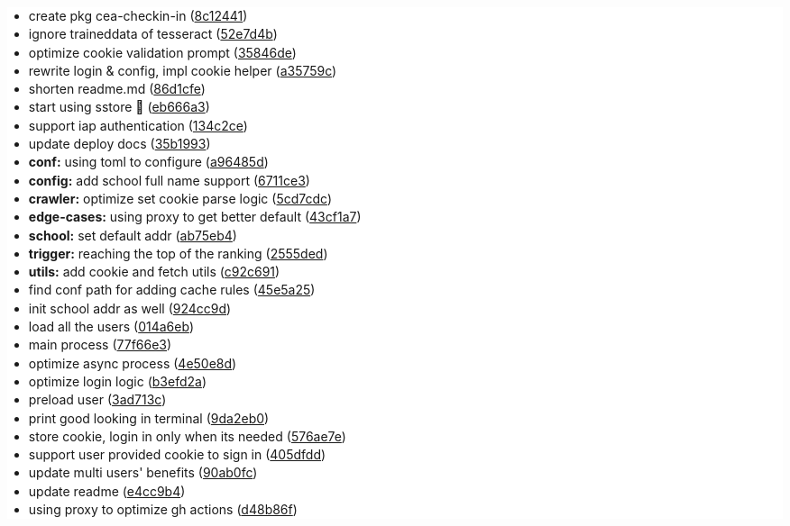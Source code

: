 - create pkg cea-checkin-in ([8c12441](https://github.com/beetcb/cea/commit/8c12441a87dccfaa29073053c0a3449cc30cdf1f))
- ignore traineddata of tesseract ([52e7d4b](https://github.com/beetcb/cea/commit/52e7d4b38c34088936cc63b48a888939857f75c9))
- optimize cookie validation prompt ([35846de](https://github.com/beetcb/cea/commit/35846dea73738a93aaab075103827be5de5e069b))
- rewrite login & config, impl cookie helper ([a35759c](https://github.com/beetcb/cea/commit/a35759c072320645c4a683fd56e076faddee05ca))
- shorten readme.md ([86d1cfe](https://github.com/beetcb/cea/commit/86d1cfecfd172e50a76cfa044ff99a02887d6659))
- start using sstore 🎉 ([eb666a3](https://github.com/beetcb/cea/commit/eb666a3f6ab320ebc8e2cd65ce5c72ca710230b6))
- support iap authentication ([134c2ce](https://github.com/beetcb/cea/commit/134c2cea780de053c211edff8d5f07142c510435))
- update deploy docs ([35b1993](https://github.com/beetcb/cea/commit/35b199368d610afe3124a252e4768b56ff05e99a))
- **conf:** using toml to configure ([a96485d](https://github.com/beetcb/cea/commit/a96485ddd5e1d57abb867a0bfdb24fdebfdaea01))
- **config:** add school full name support ([6711ce3](https://github.com/beetcb/cea/commit/6711ce3366ddc4e753b0d5671e5b24527697796a))
- **crawler:** optimize set cookie parse logic ([5cd7cdc](https://github.com/beetcb/cea/commit/5cd7cdc9c088aea06b307534f0130130b45addaf))
- **edge-cases:** using proxy to get better default ([43cf1a7](https://github.com/beetcb/cea/commit/43cf1a7adb5fa967cb01b613c51ca512469cbd12))
- **school:** set default addr ([ab75eb4](https://github.com/beetcb/cea/commit/ab75eb4922ddaa4dd3a0e96bcc69c85e3eff1696))
- **trigger:** reaching the top of the ranking ([2555ded](https://github.com/beetcb/cea/commit/2555ded7d074581eb45fbf96676d5d7111152b7b))
- **utils:** add cookie and fetch utils ([c92c691](https://github.com/beetcb/cea/commit/c92c69144caa419954fb44552f19b200f1f3870f))
- find conf path for adding cache rules ([45e5a25](https://github.com/beetcb/cea/commit/45e5a25ac0521a52ff78a346495af8fa7778bbd5))
- init school addr as well ([924cc9d](https://github.com/beetcb/cea/commit/924cc9d0bf935fcd03d13179dac285be377b96d4))
- load all the users ([014a6eb](https://github.com/beetcb/cea/commit/014a6ebf7ceca3499766152112f9296b25b78cba))
- main process ([77f66e3](https://github.com/beetcb/cea/commit/77f66e3cf4c41c2e05e68e82a8a66b12255bbb5c))
- optimize async process ([4e50e8d](https://github.com/beetcb/cea/commit/4e50e8d938c7029775e2e59caef419a9900b7316))
- optimize login logic ([b3efd2a](https://github.com/beetcb/cea/commit/b3efd2a8bcd3b84db14750d6bcaeb2b86eef3d5e))
- preload user ([3ad713c](https://github.com/beetcb/cea/commit/3ad713cc8a1ece9115bca821d0f88696174fee15))
- print good looking in terminal ([9da2eb0](https://github.com/beetcb/cea/commit/9da2eb0aa8b86e1503f55acd53b3b801fde778c3))
- store cookie, login in only when its needed ([576ae7e](https://github.com/beetcb/cea/commit/576ae7e60e27285a29ab88083d8014b40b7fef66))
- support user provided cookie to sign in ([405dfdd](https://github.com/beetcb/cea/commit/405dfdd8b78207d4cf9b4a0a8576f36a65e40240))
- update multi users' benefits ([90ab0fc](https://github.com/beetcb/cea/commit/90ab0fcd452e71c6028d701242a506531d5223a0))
- update readme ([e4cc9b4](https://github.com/beetcb/cea/commit/e4cc9b4d1ead4614de9628cb96e96f07de0e65c0))
- using proxy to optimize gh actions ([d48b86f](https://github.com/beetcb/cea/commit/d48b86f890e4989db0e3da8d86f75f4a1c798e10))

